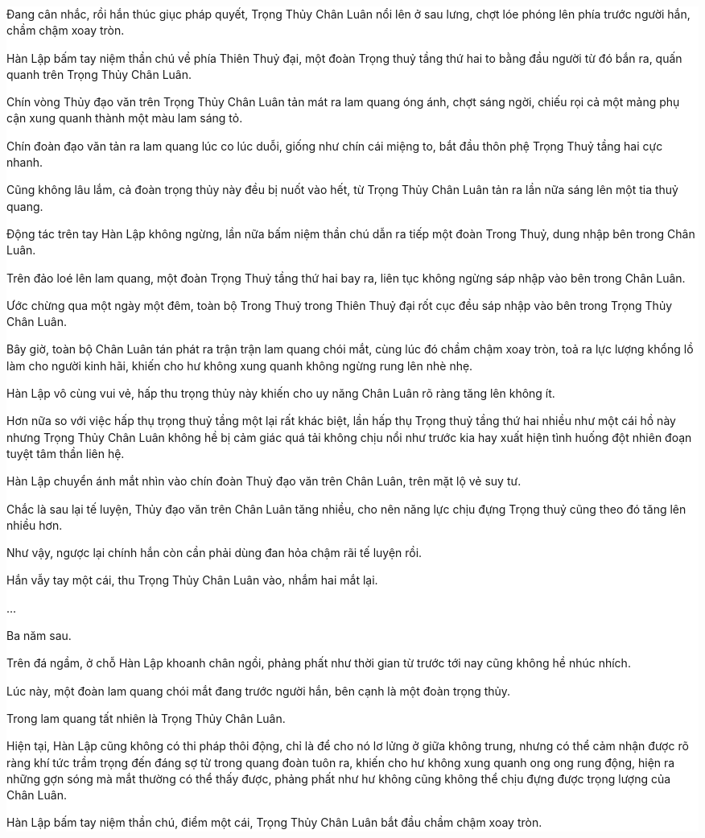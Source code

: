 Đang cân nhắc, rồi hắn thúc giục pháp quyết, Trọng Thủy Chân Luân nổi lên ở sau lưng, chợt lóe phóng lên phía trước người hắn, chầm chậm xoay tròn.

Hàn Lập bấm tay niệm thần chú về phía Thiên Thuỷ đại, một đoàn Trọng thuỷ tầng thứ hai to bằng đầu người từ đó bắn ra, quấn quanh trên Trọng Thủy Chân Luân.

Chín vòng Thủy đạo văn trên Trọng Thủy Chân Luân tản mát ra lam quang óng ánh, chợt sáng ngời, chiếu rọi cả một mảng phụ cận xung quanh thành một màu lam sáng tỏ.

Chín đoàn đạo văn tản ra lam quang lúc co lúc duỗi, giống như chín cái miệng to, bắt đầu thôn phệ Trọng Thuỷ tầng hai cực nhanh.

Cũng không lâu lắm, cả đoàn trọng thủy này đều bị nuốt vào hết, từ Trọng Thủy Chân Luân tản ra lần nữa sáng lên một tia thuỷ quang.

Động tác trên tay Hàn Lập không ngừng, lần nữa bấm niệm thần chú dẫn ra tiếp một đoàn Trong Thuỷ, dung nhập bên trong Chân Luân.

Trên đảo loé lên lam quang, một đoàn Trọng Thuỷ tầng thứ hai bay ra, liên tục không ngừng sáp nhập vào bên trong Chân Luân.

Ước chừng qua một ngày một đêm, toàn bộ Trong Thuỷ trong Thiên Thuỷ đại rốt cục đều sáp nhập vào bên trong Trọng Thủy Chân Luân.

Bây giờ, toàn bộ Chân Luân tán phát ra trận trận lam quang chói mắt, cùng lúc đó chầm chậm xoay tròn, toả ra lực lượng khổng lồ làm cho người kinh hãi, khiến cho hư không xung quanh không ngừng rung lên nhè nhẹ.

Hàn Lập vô cùng vui vẻ, hấp thu trọng thủy này khiến cho uy năng Chân Luân rõ ràng tăng lên không ít.

Hơn nữa so với việc hấp thụ trọng thuỷ tầng một lại rất khác biệt, lần hấp thụ Trọng thuỷ tầng thứ hai nhiều như một cái hồ này nhưng Trọng Thủy Chân Luân không hề bị cảm giác quá tải không chịu nổi như trước kia hay xuất hiện tình huống đột nhiên đoạn tuyệt tâm thần liên hệ.

Hàn Lập chuyển ánh mắt nhìn vào chín đoàn Thuỷ đạo văn trên Chân Luân, trên mặt lộ vẻ suy tư.

Chắc là sau lại tế luyện, Thủy đạo văn trên Chân Luân tăng nhiều, cho nên năng lực chịu đựng Trọng thuỷ cũng theo đó tăng lên nhiều hơn.

Như vậy, ngược lại chính hắn còn cần phải dùng đan hỏa chậm rãi tế luyện rồi.

Hắn vẫy tay một cái, thu Trọng Thủy Chân Luân vào, nhắm hai mắt lại.

...

Ba năm sau.

Trên đá ngầm, ở chỗ Hàn Lập khoanh chân ngồi, phảng phất như thời gian từ trước tới nay cũng không hề nhúc nhích.

Lúc này, một đoàn lam quang chói mắt đang trước người hắn, bên cạnh là một đoàn trọng thủy.

Trong lam quang tất nhiên là Trọng Thủy Chân Luân.

Hiện tại, Hàn Lập cũng không có thi pháp thôi động, chỉ là để cho nó lơ lửng ở giữa không trung, nhưng có thể cảm nhận được rõ ràng khí tức trầm trọng đến đáng sợ từ trong quang đoàn tuôn ra, khiến cho hư không xung quanh ong ong rung động, hiện ra những gợn sóng mà mắt thường có thể thấy được, phảng phất như hư không cũng không thể chịu đựng được trọng lượng của Chân Luân.

Hàn Lập bấm tay niệm thần chú, điểm một cái, Trọng Thủy Chân Luân bắt đầu chầm chậm xoay tròn.

